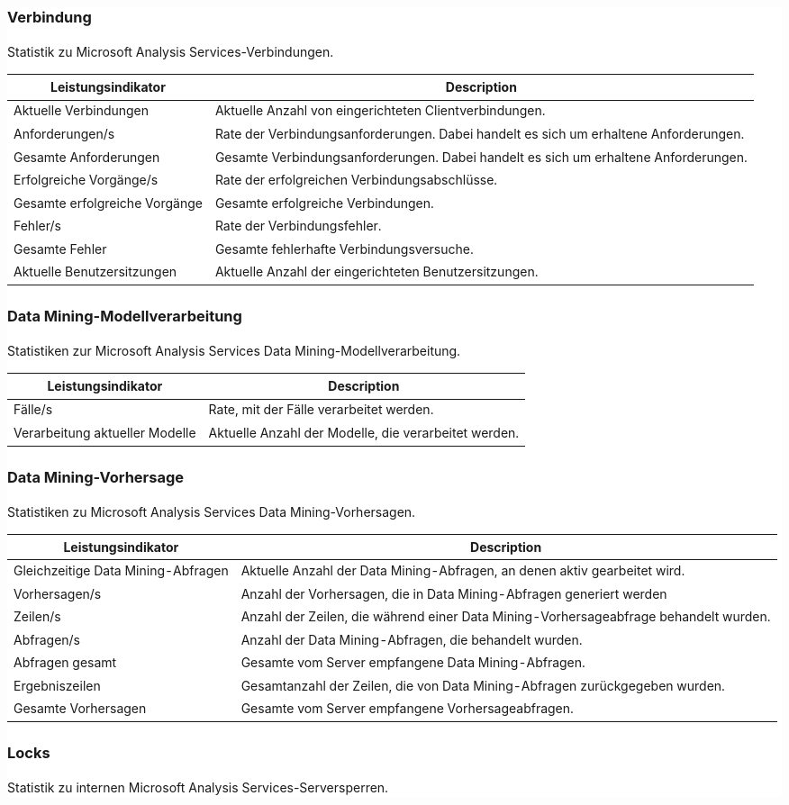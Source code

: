 ###  <a name="bkmk_Connection"></a> Verbindung  
 Statistik zu Microsoft Analysis Services-Verbindungen.  
  
|Leistungsindikator|Description|  
|-------------|-----------------|  
|Aktuelle Verbindungen|Aktuelle Anzahl von eingerichteten Clientverbindungen.|  
|Anforderungen/s|Rate der Verbindungsanforderungen.  Dabei handelt es sich um erhaltene Anforderungen.|  
|Gesamte Anforderungen|Gesamte Verbindungsanforderungen.  Dabei handelt es sich um erhaltene Anforderungen.|  
|Erfolgreiche Vorgänge/s|Rate der erfolgreichen Verbindungsabschlüsse.|  
|Gesamte erfolgreiche Vorgänge|Gesamte erfolgreiche Verbindungen.|  
|Fehler/s|Rate der Verbindungsfehler.|  
|Gesamte Fehler|Gesamte fehlerhafte Verbindungsversuche.|  
|Aktuelle Benutzersitzungen|Aktuelle Anzahl der eingerichteten Benutzersitzungen.|  
  
###  <a name="bkmk_DataMiningModelProcessing"></a> Data Mining-Modellverarbeitung  
 Statistiken zur Microsoft Analysis Services Data Mining-Modellverarbeitung.  
  
|Leistungsindikator|Description|  
|-------------|-----------------|  
|Fälle/s|Rate, mit der Fälle verarbeitet werden.|  
|Verarbeitung aktueller Modelle|Aktuelle Anzahl der Modelle, die verarbeitet werden.|  
  
###  <a name="bkmk_DataMiningPrediction"></a> Data Mining-Vorhersage  
 Statistiken zu Microsoft Analysis Services Data Mining-Vorhersagen.  
  
|Leistungsindikator|Description|  
|-------------|-----------------|  
|Gleichzeitige Data Mining-Abfragen|Aktuelle Anzahl der Data Mining-Abfragen, an denen aktiv gearbeitet wird.|  
|Vorhersagen/s|Anzahl der Vorhersagen, die in Data Mining-Abfragen generiert werden|  
|Zeilen/s|Anzahl der Zeilen, die während einer Data Mining-Vorhersageabfrage behandelt wurden.|  
|Abfragen/s|Anzahl der Data Mining-Abfragen, die behandelt wurden.|  
|Abfragen gesamt|Gesamte vom Server empfangene Data Mining-Abfragen.|  
|Ergebniszeilen|Gesamtanzahl der Zeilen, die von Data Mining-Abfragen zurückgegeben wurden.|  
|Gesamte Vorhersagen|Gesamte vom Server empfangene Vorhersageabfragen.|  
  
###  <a name="bkmk_Locks"></a> Locks  
 Statistik zu internen Microsoft Analysis Services-Serversperren.  
  